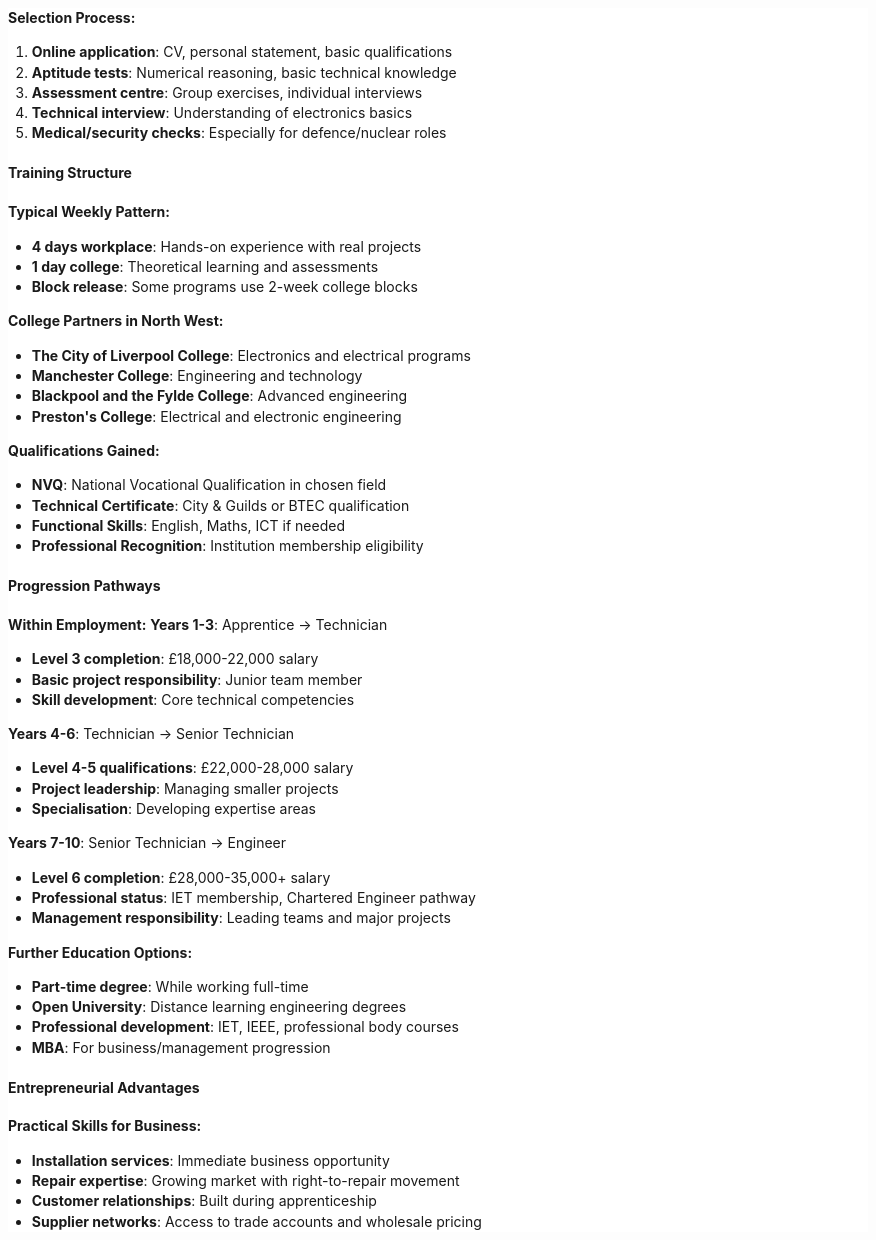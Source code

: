 **Selection Process:**
1. **Online application**: CV, personal statement, basic qualifications
2. **Aptitude tests**: Numerical reasoning, basic technical knowledge
3. **Assessment centre**: Group exercises, individual interviews
4. **Technical interview**: Understanding of electronics basics
5. **Medical/security checks**: Especially for defence/nuclear roles

#### **Training Structure**

**Typical Weekly Pattern:**
- **4 days workplace**: Hands-on experience with real projects
- **1 day college**: Theoretical learning and assessments
- **Block release**: Some programs use 2-week college blocks

**College Partners in North West:**
- **The City of Liverpool College**: Electronics and electrical programs
- **Manchester College**: Engineering and technology
- **Blackpool and the Fylde College**: Advanced engineering
- **Preston's College**: Electrical and electronic engineering

**Qualifications Gained:**
- **NVQ**: National Vocational Qualification in chosen field
- **Technical Certificate**: City & Guilds or BTEC qualification
- **Functional Skills**: English, Maths, ICT if needed
- **Professional Recognition**: Institution membership eligibility

#### **Progression Pathways**

**Within Employment:**
**Years 1-3**: Apprentice → Technician
- **Level 3 completion**: £18,000-22,000 salary
- **Basic project responsibility**: Junior team member
- **Skill development**: Core technical competencies

**Years 4-6**: Technician → Senior Technician  
- **Level 4-5 qualifications**: £22,000-28,000 salary
- **Project leadership**: Managing smaller projects
- **Specialisation**: Developing expertise areas

**Years 7-10**: Senior Technician → Engineer
- **Level 6 completion**: £28,000-35,000+ salary
- **Professional status**: IET membership, Chartered Engineer pathway
- **Management responsibility**: Leading teams and major projects

**Further Education Options:**
- **Part-time degree**: While working full-time
- **Open University**: Distance learning engineering degrees
- **Professional development**: IET, IEEE, professional body courses
- **MBA**: For business/management progression

#### **Entrepreneurial Advantages**

**Practical Skills for Business:**
- **Installation services**: Immediate business opportunity
- **Repair expertise**: Growing market with right-to-repair movement
- **Customer relationships**: Built during apprenticeship
- **Supplier networks**: Access to trade accounts and wholesale pricing
